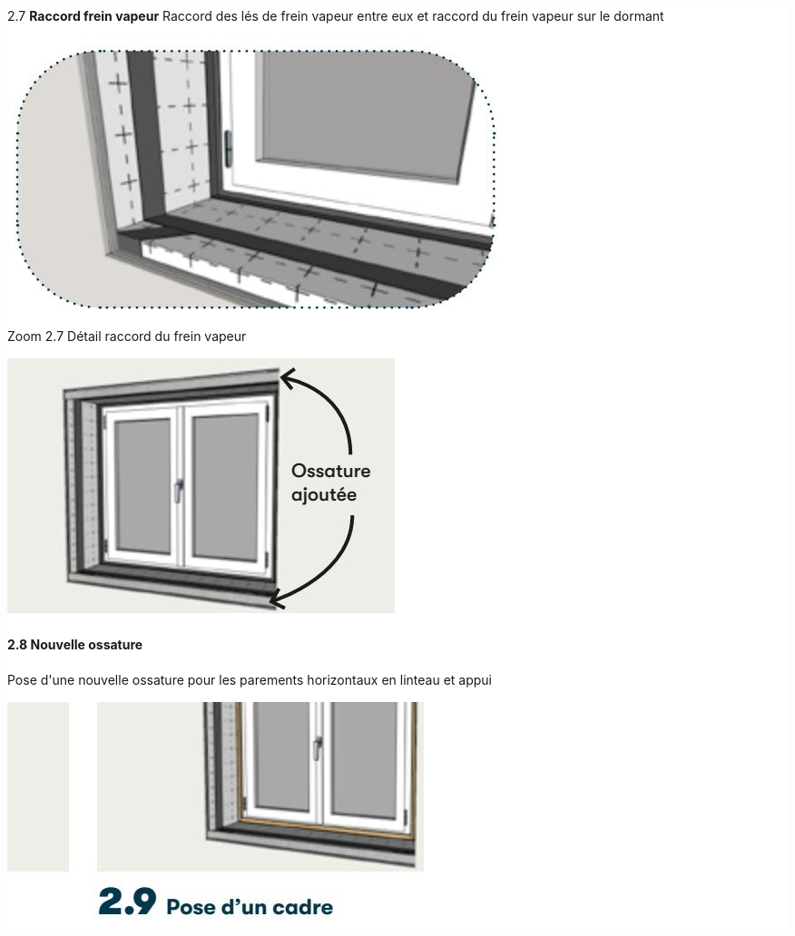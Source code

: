 2.7 **Raccord frein vapeur** Raccord des lés de frein vapeur entre eux et raccord du frein vapeur sur le dormant

![](<images/Interface ITI- Menuiseries en applique/_page_2_Picture_15.jpeg>)

Zoom 2.7 Détail raccord du frein vapeur

![](<images/Interface ITI- Menuiseries en applique/_page_3_Picture_0.jpeg>)

#### 2.8 **Nouvelle ossature**

Pose d'une nouvelle ossature pour les parements horizontaux en linteau et appui

![](<images/Interface ITI- Menuiseries en applique/_page_3_Picture_3.jpeg>)
